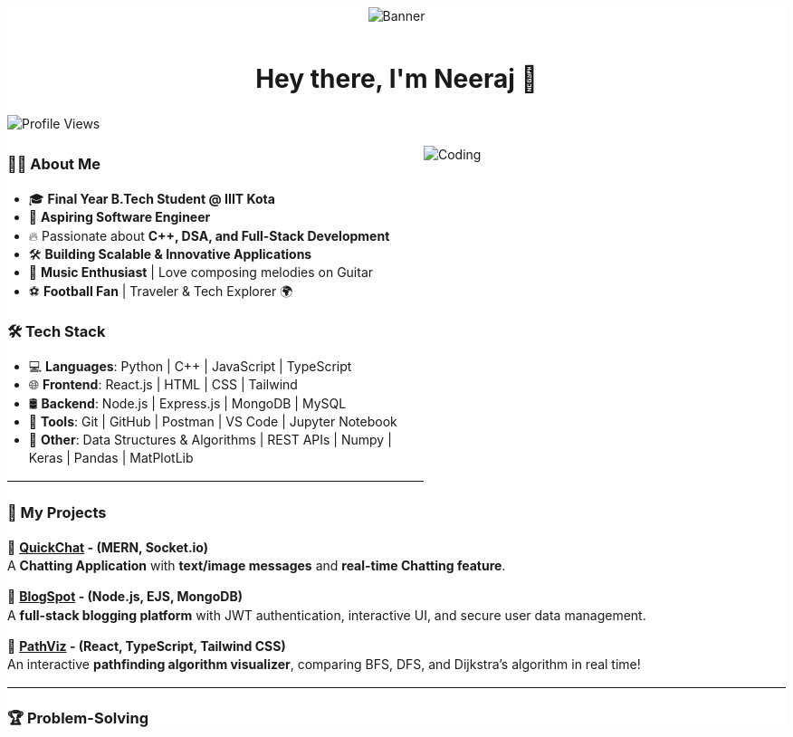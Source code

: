 <div align="center">
  <img src="https://as2.ftcdn.net/v2/jpg/06/83/50/89/1000_F_683508986_x1qzMyQWD3REAulaIOykkwf04iTXdpFO.jpg" alt="Banner">
</div>
<div align = "center">
  <h1>Hey there, I'm Neeraj 👏</h1>
</div>


<p align="left"> 
  <img src="https://komarev.com/ghpvc/?username=njnr14&label=Profile%20views&color=0e75b6&style=flat" alt="Profile Views" />
</p>


<img align="right" alt="Coding" width="400" height ="400" src="https://media0.giphy.com/media/v1.Y2lkPTc5MGI3NjExNHJsNjFlcGU1ajY1YjJjNWx2cTI3cTA5bDkzcmI0d2I5Y2szcGpldyZlcD12MV9pbnRlcm5hbF9naWZfYnlfaWQmY3Q9Zw/XP8kV1sQnHF9AL30GE/giphy.gif">
<h3>👨‍💻 About Me</h3>

- 🎓 **Final Year B.Tech Student @ IIIT Kota**
- 💼 **Aspiring Software Engineer** 
- 🔥 Passionate about **C++, DSA, and Full-Stack Development**
- 🛠 **Building Scalable & Innovative Applications**
- 🎸 **Music Enthusiast** | Love composing melodies on Guitar
- ⚽ **Football Fan** | Traveler & Tech Explorer 🌍







<h3>🛠 Tech Stack</h3>

- 💻 **Languages**: Python | C++ | JavaScript | TypeScript
- 🌐 **Frontend**: React.js | HTML | CSS | Tailwind
- 🛢 **Backend**: Node.js | Express.js | MongoDB | MySQL
- 🔧 **Tools**: Git | GitHub | Postman | VS Code | Jupyter Notebook
- 📌 **Other**: Data Structures & Algorithms | REST APIs | Numpy | Keras | Pandas | MatPlotLib

---

<h3>🚀 My Projects</h3>

🔹 **[QuickChat]([https://github.com/njnr14/Restaurant-Search](https://github.com/njnr14/QuickChat)) - (MERN, Socket.io)**  
A **Chatting Application** with **text/image messages** and **real-time Chatting feature**.

🔹 **[BlogSpot](https://github.com/njnr14/BlogSpot) - (Node.js, EJS, MongoDB)**  
A **full-stack blogging platform** with JWT authentication, interactive UI, and secure user data management.  

🔹 **[PathViz](https://github.com/njnr14/PathViz) - (React, TypeScript, Tailwind CSS)**  
An interactive **pathfinding algorithm visualizer**, comparing BFS, DFS, and Dijkstra’s algorithm in real time!  

  

---

<h3>🏆 Problem-Solving</h3>
